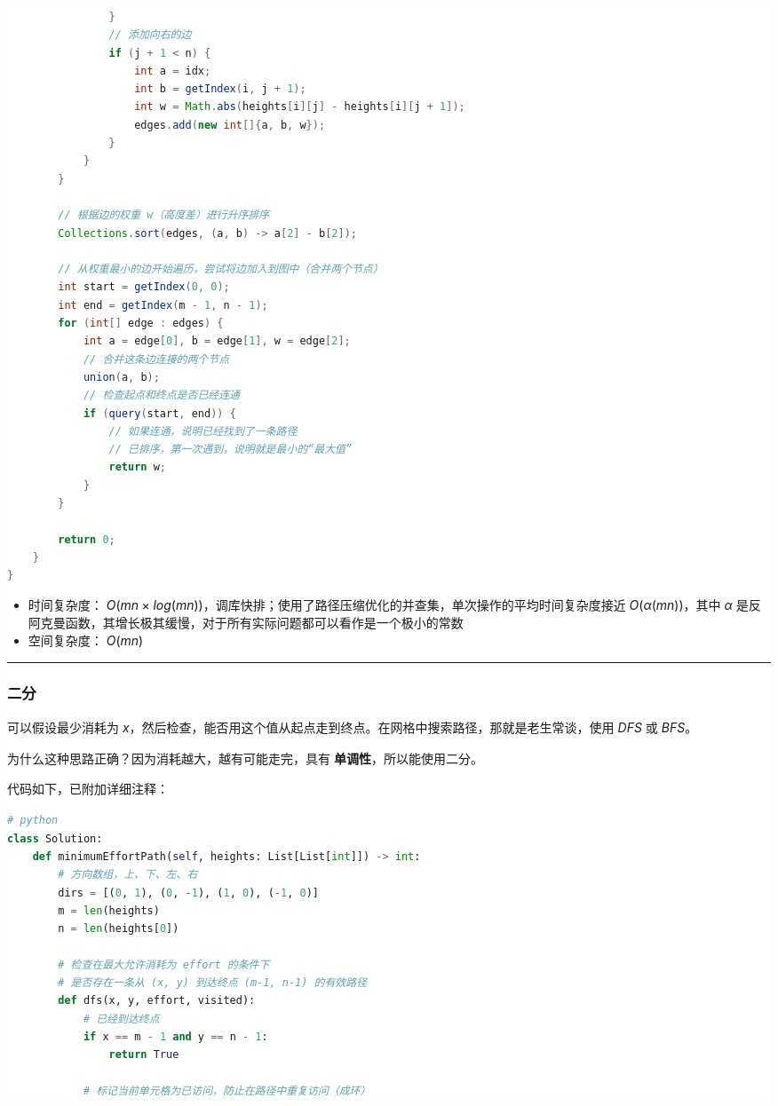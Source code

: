 ```Java
                }
                // 添加向右的边
                if (j + 1 < n) {
                    int a = idx;
                    int b = getIndex(i, j + 1);
                    int w = Math.abs(heights[i][j] - heights[i][j + 1]);
                    edges.add(new int[]{a, b, w});
                }
            }
        }

        // 根据边的权重 w（高度差）进行升序排序
        Collections.sort(edges, (a, b) -> a[2] - b[2]);

        // 从权重最小的边开始遍历，尝试将边加入到图中（合并两个节点）
        int start = getIndex(0, 0);
        int end = getIndex(m - 1, n - 1);
        for (int[] edge : edges) {
            int a = edge[0], b = edge[1], w = edge[2];
            // 合并这条边连接的两个节点
            union(a, b);
            // 检查起点和终点是否已经连通
            if (query(start, end)) {
                // 如果连通，说明已经找到了一条路径
                // 已排序，第一次遇到，说明就是最小的“最大值”
                return w;
            }
        }

        return 0; 
    }
}
```

- 时间复杂度： $O(mn\times log(mn))$，调库快排；使用了路径压缩优化的并查集，单次操作的平均时间复杂度接近 $O(α(mn))$，其中 $α$ 是反阿克曼函数，其增长极其缓慢，对于所有实际问题都可以看作是一个极小的常数
- 空间复杂度： $O(mn)$

---

### 二分

可以假设最少消耗为 $x$，然后检查，能否用这个值从起点走到终点。在网格中搜索路径，那就是老生常谈，使用 $DFS$ 或 $BFS$。

为什么这种思路正确？因为消耗越大，越有可能走完，具有 **单调性**，所以能使用二分。

代码如下，已附加详细注释：

```Python
# python
class Solution:
    def minimumEffortPath(self, heights: List[List[int]]) -> int:
        # 方向数组，上、下、左、右
        dirs = [(0, 1), (0, -1), (1, 0), (-1, 0)]
        m = len(heights)
        n = len(heights[0])

        # 检查在最大允许消耗为 effort 的条件下
        # 是否存在一条从 (x, y) 到达终点 (m-1, n-1) 的有效路径
        def dfs(x, y, effort, visited):
            # 已经到达终点
            if x == m - 1 and y == n - 1:
                return True
            
            # 标记当前单元格为已访问，防止在路径中重复访问（成环）
```